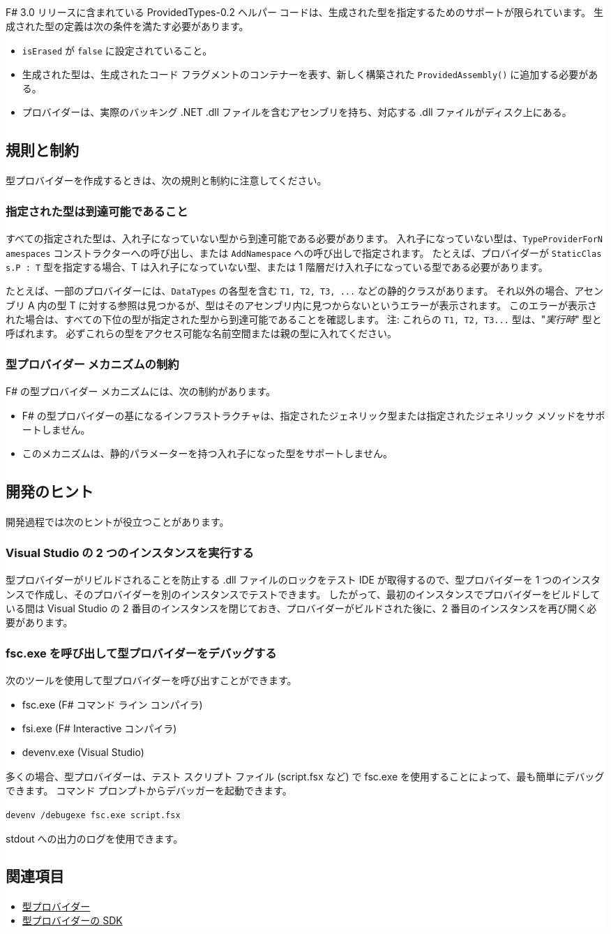 F# 3.0 リリースに含まれている ProvidedTypes-0.2 ヘルパー コードは、生成された型を指定するためのサポートが限られています。 生成された型の定義は次の条件を満たす必要があります。

- `isErased` が `false` に設定されていること。

- 生成された型は、生成されたコード フラグメントのコンテナーを表す、新しく構築された `ProvidedAssembly()` に追加する必要がある。

- プロバイダーは、実際のバッキング .NET .dll ファイルを含むアセンブリを持ち、対応する .dll ファイルがディスク上にある。

## <a name="rules-and-limitations"></a>規則と制約

型プロバイダーを作成するときは、次の規則と制約に注意してください。

### <a name="provided-types-must-be-reachable"></a>指定された型は到達可能であること

すべての指定された型は、入れ子になっていない型から到達可能である必要があります。 入れ子になっていない型は、`TypeProviderForNamespaces` コンストラクターへの呼び出し、または `AddNamespace` への呼び出しで指定されます。 たとえば、プロバイダーが `StaticClass.P : T` 型を指定する場合、T は入れ子になっていない型、または 1 階層だけ入れ子になっている型である必要があります。

たとえば、一部のプロバイダーには、`DataTypes` の各型を含む `T1, T2, T3, ...` などの静的クラスがあります。 それ以外の場合、アセンブリ A 内の型 T に対する参照は見つかるが、型はそのアセンブリ内に見つからないというエラーが表示されます。 このエラーが表示された場合は、すべての下位の型が指定された型から到達可能であることを確認します。 注: これらの `T1, T2, T3...` 型は、"*実行時*" 型と呼ばれます。 必ずこれらの型をアクセス可能な名前空間または親の型に入れてください。

### <a name="limitations-of-the-type-provider-mechanism"></a>型プロバイダー メカニズムの制約

F# の型プロバイダー メカニズムには、次の制約があります。

- F# の型プロバイダーの基になるインフラストラクチャは、指定されたジェネリック型または指定されたジェネリック メソッドをサポートしません。

- このメカニズムは、静的パラメーターを持つ入れ子になった型をサポートしません。

## <a name="development-tips"></a>開発のヒント

開発過程では次のヒントが役立つことがあります。

### <a name="run-two-instances-of-visual-studio"></a>Visual Studio の 2 つのインスタンスを実行する

型プロバイダーがリビルドされることを防止する .dll ファイルのロックをテスト IDE が取得するので、型プロバイダーを 1 つのインスタンスで作成し、そのプロバイダーを別のインスタンスでテストできます。 したがって、最初のインスタンスでプロバイダーをビルドしている間は Visual Studio の 2 番目のインスタンスを閉じておき、プロバイダーがビルドされた後に、2 番目のインスタンスを再び開く必要があります。

### <a name="debug-type-providers-by-using-invocations-of-fscexe"></a>fsc.exe を呼び出して型プロバイダーをデバッグする

次のツールを使用して型プロバイダーを呼び出すことができます。

- fsc.exe (F# コマンド ライン コンパイラ)

- fsi.exe (F# Interactive コンパイラ)

- devenv.exe (Visual Studio)

多くの場合、型プロバイダーは、テスト スクリプト ファイル (script.fsx など) で fsc.exe を使用することによって、最も簡単にデバッグできます。 コマンド プロンプトからデバッガーを起動できます。

```console
devenv /debugexe fsc.exe script.fsx
```

  stdout への出力のログを使用できます。

## <a name="see-also"></a>関連項目

- [型プロバイダー](index.md)
- [型プロバイダーの SDK](https://github.com/fsprojects/FSharp.TypeProviders.SDK)
